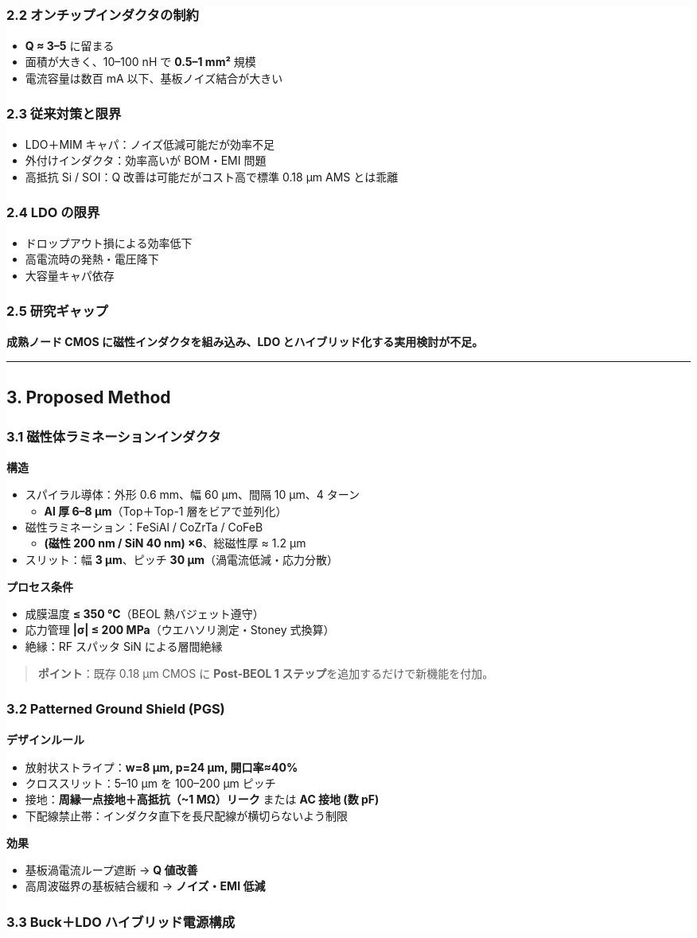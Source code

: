 ### 2.2 オンチップインダクタの制約
- **Q ≈ 3–5** に留まる  
- 面積が大きく、10–100 nH で **0.5–1 mm²** 規模  
- 電流容量は数百 mA 以下、基板ノイズ結合が大きい

### 2.3 従来対策と限界
- LDO＋MIM キャパ：ノイズ低減可能だが効率不足  
- 外付けインダクタ：効率高いが BOM・EMI 問題  
- 高抵抗 Si / SOI：Q 改善は可能だがコスト高で標準 0.18 µm AMS とは乖離

### 2.4 LDO の限界
- ドロップアウト損による効率低下  
- 高電流時の発熱・電圧降下  
- 大容量キャパ依存

### 2.5 研究ギャップ
**成熟ノード CMOS に磁性インダクタを組み込み、LDO とハイブリッド化する実用検討が不足。**

---

## 3. Proposed Method

### 3.1 磁性体ラミネーションインダクタ

**構造**
- スパイラル導体：外形 0.6 mm、幅 60 µm、間隔 10 µm、4 ターン  
  - **Al 厚 6–8 µm**（Top＋Top-1 層をビアで並列化）  
- 磁性ラミネーション：FeSiAl / CoZrTa / CoFeB  
  - **(磁性 200 nm / SiN 40 nm) ×6**、総磁性厚 ≈ 1.2 µm  
- スリット：幅 **3 µm**、ピッチ **30 µm**（渦電流低減・応力分散）

**プロセス条件**
- 成膜温度 **≤ 350 ℃**（BEOL 熱バジェット遵守）  
- 応力管理 **|σ| ≤ 200 MPa**（ウエハソリ測定・Stoney 式換算）  
- 絶縁：RF スパッタ SiN による層間絶縁

> **ポイント**：既存 0.18 µm CMOS に **Post-BEOL 1 ステップ**を追加するだけで新機能を付加。

### 3.2 Patterned Ground Shield (PGS)

**デザインルール**
- 放射状ストライプ：**w=8 µm, p=24 µm, 開口率≈40%**  
- クロススリット：5–10 µm を 100–200 µm ピッチ  
- 接地：**周縁一点接地＋高抵抗（~1 MΩ）リーク** または **AC 接地 (数 pF)**  
- 下配線禁止帯：インダクタ直下を長尺配線が横切らないよう制限

**効果**
- 基板渦電流ループ遮断 → **Q 値改善**  
- 高周波磁界の基板結合緩和 → **ノイズ・EMI 低減**

### 3.3 Buck＋LDO ハイブリッド電源構成
